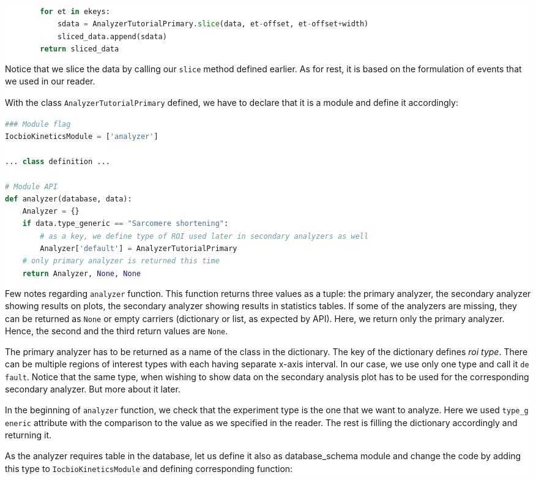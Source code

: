 ```python
        for et in ekeys:
            sdata = AnalyzerTutorialPrimary.slice(data, et-offset, et-offset+width)
            sliced_data.append(sdata)
        return sliced_data
```

Notice that we slice the data by calling our `slice` method defined
earlier. As for rest, it is based on the formulation of events that we
used in our reader.

With the class `AnalyzerTutorialPrimary` defined, we have to declare
that it is a module and define it accordingly:

```python
### Module flag
IocbioKineticsModule = ['analyzer']

... class definition ...

# Module API
def analyzer(database, data):
    Analyzer = {}
    if data.type_generic == "Sarcomere shortening":
        # as a key, we define type of ROI used later in secondary analyzers as well
        Analyzer['default'] = AnalyzerTutorialPrimary
    # only primary analyzer is returned this time
    return Analyzer, None, None
```

Few notes regarding `analyzer` function. This function returns three
values as a tuple: the primary analyzer, the secondary analyzer
showing results on plots, the secondary analyzer showing results in
statistics tables. If some of the analyzers are missing, they can be
returned as `None` or empty carriers (dictionary or list, as expected
by API). Here, we return only the primary analyzer. Hence, the second
and the third return values are `None`.

The primary analyzer has to be returned as a name of the class in the
dictionary. The key of the dictionary defines _roi type_. There can be
multiple regions of interest types with each having separate x-axis
interval. In our case, we use only one type and call it
`default`. Notice that the same type, when wishing to show data on the
secondary analysis plot has to be used for the corresponding secondary
analyzer. But more about it later.

In the beginning of `analyzer` function, we check that the experiment
type is the one that we want to analyze. Here we used `type_generic`
attribute with the comparison to the value as we specified in the
reader. The rest is filling the dictionary accordingly and returning
it.

As the analyzer requires table in the database, let us define it also
as database_schema module and change the code by adding this type to
`IocbioKineticsModule` and defining corresponding function:
